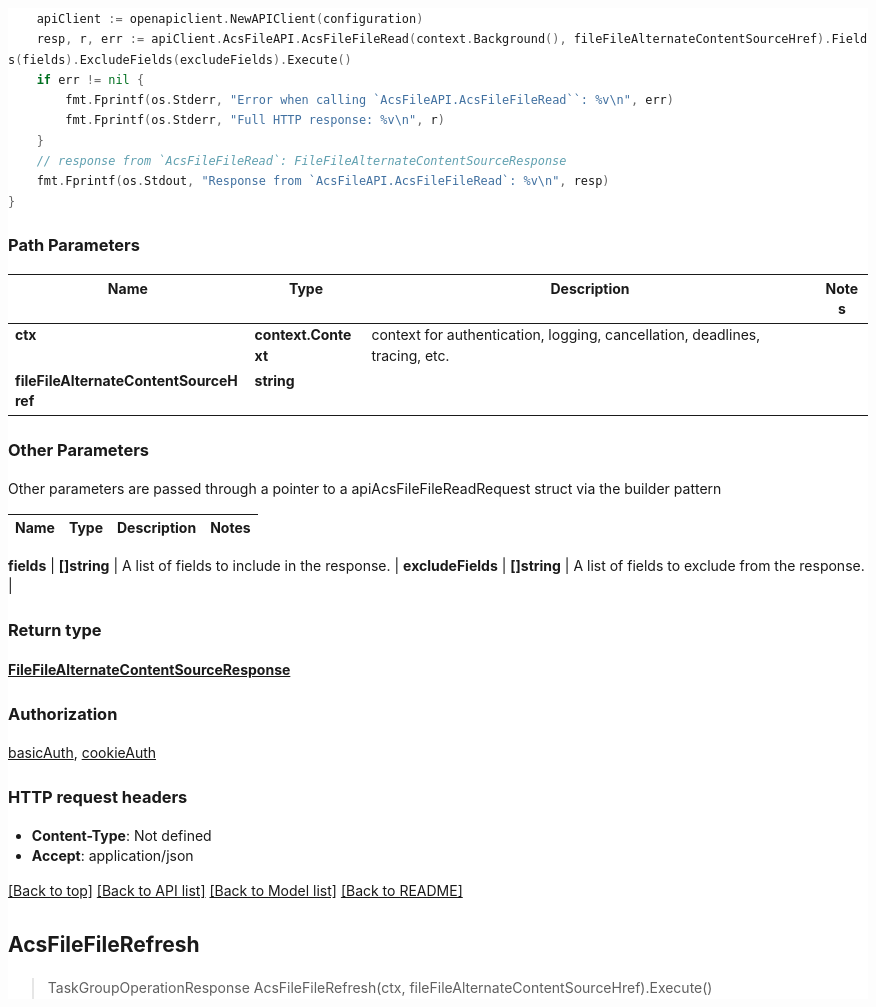 ```go
	apiClient := openapiclient.NewAPIClient(configuration)
	resp, r, err := apiClient.AcsFileAPI.AcsFileFileRead(context.Background(), fileFileAlternateContentSourceHref).Fields(fields).ExcludeFields(excludeFields).Execute()
	if err != nil {
		fmt.Fprintf(os.Stderr, "Error when calling `AcsFileAPI.AcsFileFileRead``: %v\n", err)
		fmt.Fprintf(os.Stderr, "Full HTTP response: %v\n", r)
	}
	// response from `AcsFileFileRead`: FileFileAlternateContentSourceResponse
	fmt.Fprintf(os.Stdout, "Response from `AcsFileAPI.AcsFileFileRead`: %v\n", resp)
}
```

### Path Parameters


Name | Type | Description  | Notes
------------- | ------------- | ------------- | -------------
**ctx** | **context.Context** | context for authentication, logging, cancellation, deadlines, tracing, etc.
**fileFileAlternateContentSourceHref** | **string** |  | 

### Other Parameters

Other parameters are passed through a pointer to a apiAcsFileFileReadRequest struct via the builder pattern


Name | Type | Description  | Notes
------------- | ------------- | ------------- | -------------

 **fields** | **[]string** | A list of fields to include in the response. | 
 **excludeFields** | **[]string** | A list of fields to exclude from the response. | 

### Return type

[**FileFileAlternateContentSourceResponse**](FileFileAlternateContentSourceResponse.md)

### Authorization

[basicAuth](../README.md#basicAuth), [cookieAuth](../README.md#cookieAuth)

### HTTP request headers

- **Content-Type**: Not defined
- **Accept**: application/json

[[Back to top]](#) [[Back to API list]](../README.md#documentation-for-api-endpoints)
[[Back to Model list]](../README.md#documentation-for-models)
[[Back to README]](../README.md)


## AcsFileFileRefresh

> TaskGroupOperationResponse AcsFileFileRefresh(ctx, fileFileAlternateContentSourceHref).Execute()
